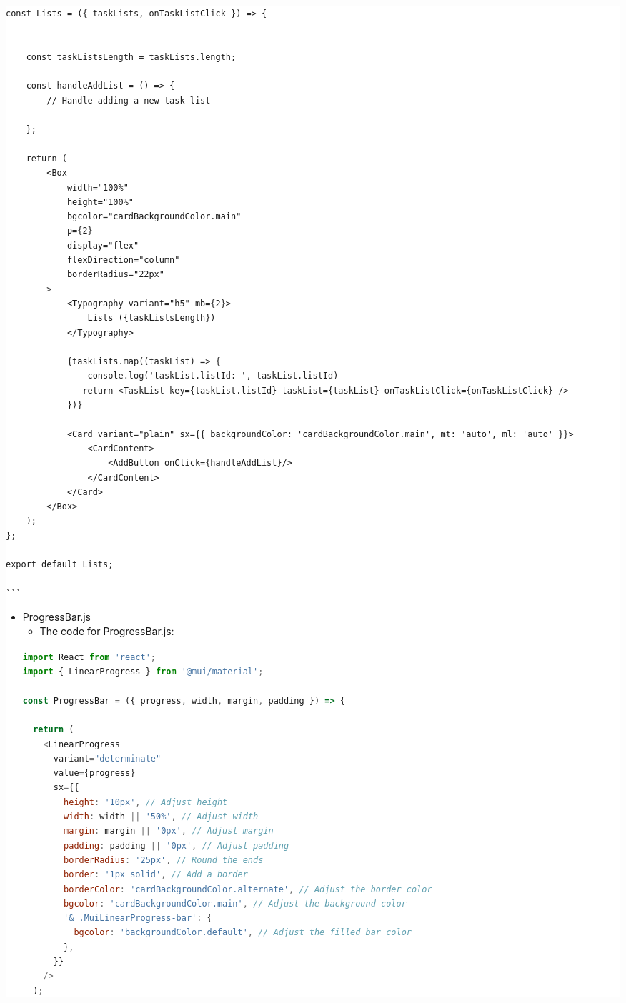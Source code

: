     const Lists = ({ taskLists, onTaskListClick }) => {


        const taskListsLength = taskLists.length;

        const handleAddList = () => {
            // Handle adding a new task list

        };

        return (
            <Box
                width="100%"
                height="100%"
                bgcolor="cardBackgroundColor.main"
                p={2}
                display="flex"
                flexDirection="column"
                borderRadius="22px"
            >
                <Typography variant="h5" mb={2}>
                    Lists ({taskListsLength})
                </Typography>

                {taskLists.map((taskList) => {
                    console.log('taskList.listId: ', taskList.listId)
                   return <TaskList key={taskList.listId} taskList={taskList} onTaskListClick={onTaskListClick} />
                })}

                <Card variant="plain" sx={{ backgroundColor: 'cardBackgroundColor.main', mt: 'auto', ml: 'auto' }}>
                    <CardContent>
                        <AddButton onClick={handleAddList}/>
                    </CardContent>
                </Card>
            </Box>
        );
    };

    export default Lists;

    ```
* ProgressBar.js
    * The code for ProgressBar.js:  
    ```javascript
    import React from 'react';
    import { LinearProgress } from '@mui/material';

    const ProgressBar = ({ progress, width, margin, padding }) => {

      return (
        <LinearProgress
          variant="determinate"
          value={progress}
          sx={{
            height: '10px', // Adjust height
            width: width || '50%', // Adjust width
            margin: margin || '0px', // Adjust margin
            padding: padding || '0px', // Adjust padding
            borderRadius: '25px', // Round the ends 
            border: '1px solid', // Add a border
            borderColor: 'cardBackgroundColor.alternate', // Adjust the border color   
            bgcolor: 'cardBackgroundColor.main', // Adjust the background color
            '& .MuiLinearProgress-bar': {
              bgcolor: 'backgroundColor.default', // Adjust the filled bar color
            },
          }}
        />
      );